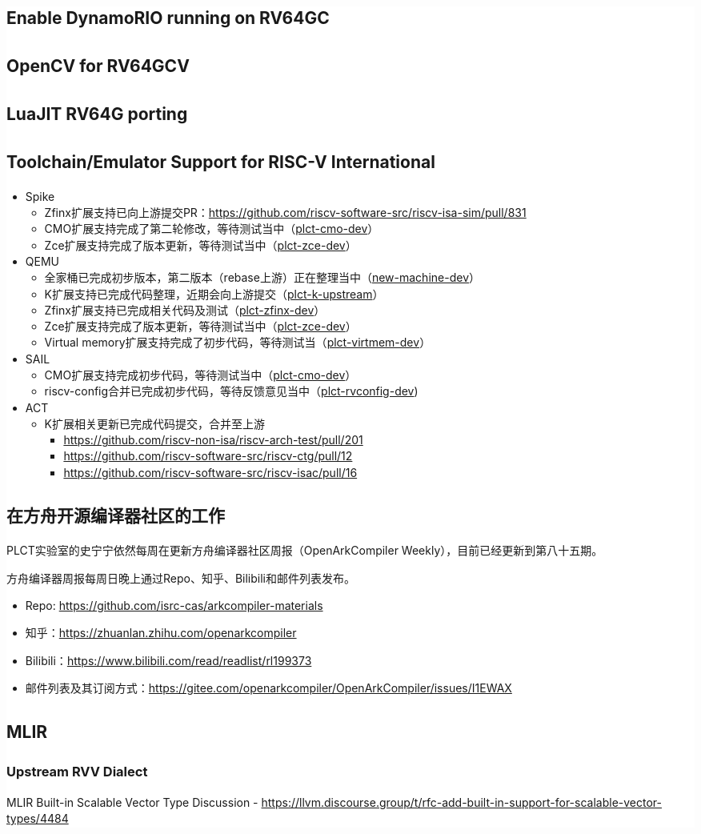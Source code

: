 ## Enable DynamoRIO running on RV64GC

## OpenCV for RV64GCV

## LuaJIT RV64G porting

## Toolchain/Emulator Support for RISC-V International

- Spike
  - Zfinx扩展支持已向上游提交PR：https://github.com/riscv-software-src/riscv-isa-sim/pull/831
  - CMO扩展支持完成了第二轮修改，等待测试当中（[plct-cmo-dev](https://github.com/plctlab/plct-spike/tree/plct-cmo-dev)）
  - Zce扩展支持完成了版本更新，等待测试当中（[plct-zce-dev](https://github.com/plctlab/plct-spike/tree/plct-zce-dev)）
- QEMU
  - 全家桶已完成初步版本，第二版本（rebase上游）正在整理当中（[new-machine-dev](https://github.com/plctlab/plct-qemu/tree/new-machine-dev)）
  - K扩展支持已完成代码整理，近期会向上游提交（[plct-k-upstream](https://github.com/plctlab/plct-qemu/tree/plct-k-upstream)）
  - Zfinx扩展支持已完成相关代码及测试（[plct-zfinx-dev](https://github.com/plctlab/plct-qemu/tree/plct-zfinx-dev)）
  - Zce扩展支持完成了版本更新，等待测试当中（[plct-zce-dev](https://github.com/plctlab/plct-qemu/tree/plct-zce-dev)）
  - Virtual memory扩展支持完成了初步代码，等待测试当（[plct-virtmem-dev](https://github.com/plctlab/plct-qemu/tree/plct-virtmem-dev)）
- SAIL
  - CMO扩展支持完成初步代码，等待测试当中（[plct-cmo-dev](https://github.com/plctlab/sail-riscv/tree/plct-cmo-dev)）
  - riscv-config合并已完成初步代码，等待反馈意见当中（[plct-rvconfig-dev](https://github.com/plctlab/sail-riscv/tree/plct-rvconfig-dev))
- ACT
  - K扩展相关更新已完成代码提交，合并至上游
    - https://github.com/riscv-non-isa/riscv-arch-test/pull/201
    - https://github.com/riscv-software-src/riscv-ctg/pull/12
    - https://github.com/riscv-software-src/riscv-isac/pull/16

## 在方舟开源编译器社区的工作

PLCT实验室的史宁宁依然每周在更新方舟编译器社区周报（OpenArkCompiler Weekly），目前已经更新到第八十五期。

方舟编译器周报每周日晚上通过Repo、知乎、Bilibili和邮件列表发布。

-  Repo: https://github.com/isrc-cas/arkcompiler-materials

-  知乎：https://zhuanlan.zhihu.com/openarkcompiler

-  Bilibili：https://www.bilibili.com/read/readlist/rl199373

-  邮件列表及其订阅方式：https://gitee.com/openarkcompiler/OpenArkCompiler/issues/I1EWAX

## MLIR

### Upstream RVV Dialect

MLIR Built-in Scalable Vector Type Discussion - https://llvm.discourse.group/t/rfc-add-built-in-support-for-scalable-vector-types/4484
